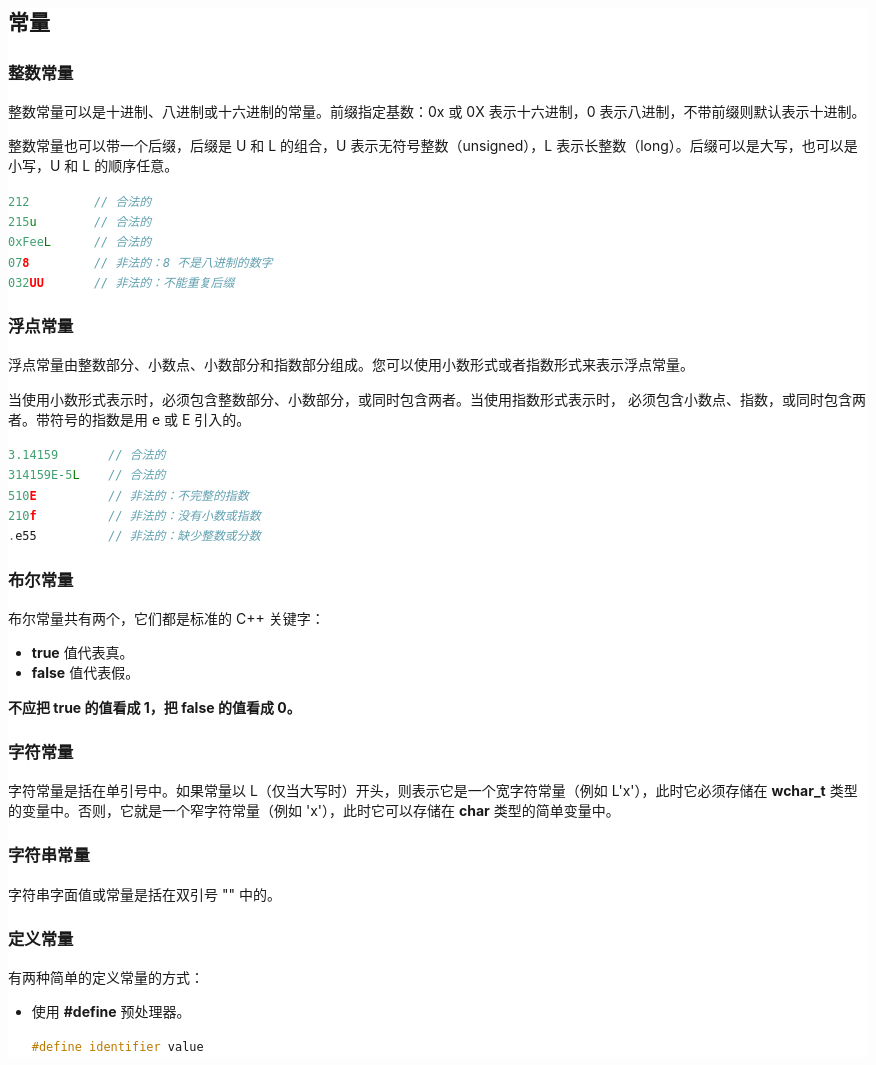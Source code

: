 ## 常量

### 整数常量

整数常量可以是十进制、八进制或十六进制的常量。前缀指定基数：0x 或 0X 表示十六进制，0 表示八进制，不带前缀则默认表示十进制。

整数常量也可以带一个后缀，后缀是 U 和 L 的组合，U 表示无符号整数（unsigned），L 表示长整数（long）。后缀可以是大写，也可以是小写，U 和 L 的顺序任意。

```c++
212         // 合法的
215u        // 合法的
0xFeeL      // 合法的
078         // 非法的：8 不是八进制的数字
032UU       // 非法的：不能重复后缀
```

### 浮点常量

浮点常量由整数部分、小数点、小数部分和指数部分组成。您可以使用小数形式或者指数形式来表示浮点常量。

当使用小数形式表示时，必须包含整数部分、小数部分，或同时包含两者。当使用指数形式表示时， 必须包含小数点、指数，或同时包含两者。带符号的指数是用 e 或 E 引入的。

```c++
3.14159       // 合法的 
314159E-5L    // 合法的 
510E          // 非法的：不完整的指数
210f          // 非法的：没有小数或指数
.e55          // 非法的：缺少整数或分数
```

### 布尔常量

布尔常量共有两个，它们都是标准的 C++ 关键字：

- **true** 值代表真。
- **false** 值代表假。

**不应把 true 的值看成 1，把 false 的值看成 0。**

### 字符常量

字符常量是括在单引号中。如果常量以 L（仅当大写时）开头，则表示它是一个宽字符常量（例如 L'x'），此时它必须存储在 **wchar_t** 类型的变量中。否则，它就是一个窄字符常量（例如 'x'），此时它可以存储在 **char** 类型的简单变量中。

### 字符串常量

字符串字面值或常量是括在双引号 "" 中的。

### 定义常量

有两种简单的定义常量的方式：

- 使用 **#define** 预处理器。

  ```c++
  #define identifier value
  ```
